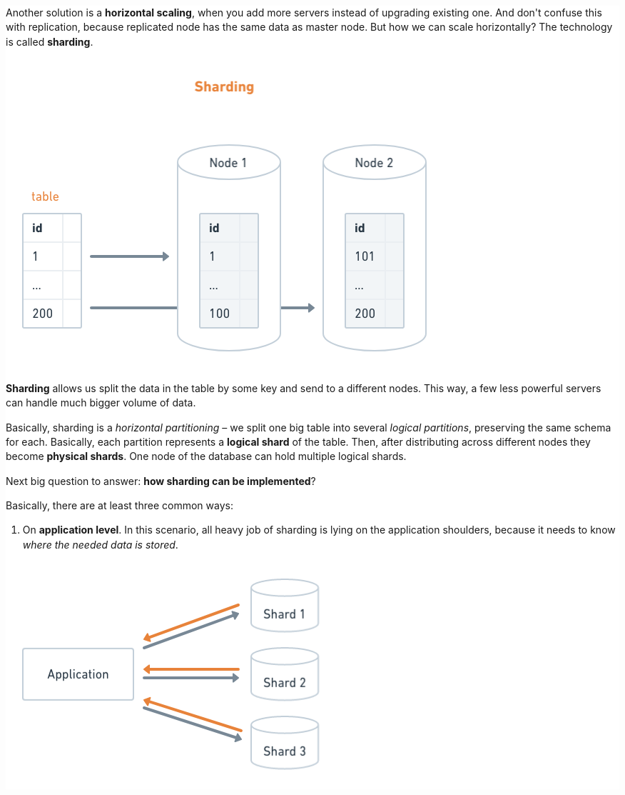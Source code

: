 Another solution is a **horizontal scaling**, when you add more servers instead of upgrading existing one. And don't confuse this with replication, because replicated node has the same data as master node. But how we can scale horizontally? The technology is called **sharding**.

<img src="img/fig-21.png" alt="Sharding"/>

**Sharding** allows us split the data in the table by some key and send to a different nodes. This way, a few less powerful servers can handle much bigger volume of data.

Basically, sharding is a _horizontal partitioning_ – we split one big table into several _logical partitions_, preserving the same schema for each. Basically, each partition represents a **logical shard** of the table. Then, after distributing across different nodes they become **physical shards**. One node of the database can hold multiple logical shards.

Next big question to answer: **how sharding can be implemented**?

Basically, there are at least three common ways:

1. On **application level**. In this scenario, all heavy job of sharding is lying on the application shoulders, because it needs to know _where the needed data is stored_.

<img src="img/fig-22a.png" alt="Read from Sharding #1"/>
